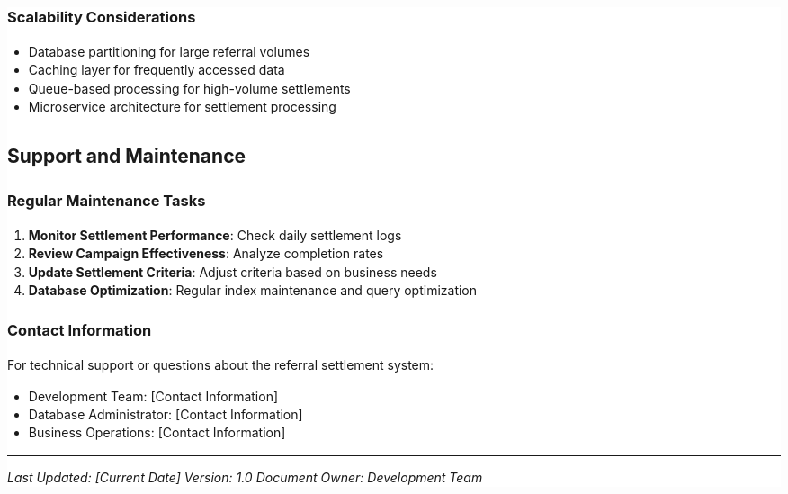 ### Scalability Considerations

- Database partitioning for large referral volumes
- Caching layer for frequently accessed data
- Queue-based processing for high-volume settlements
- Microservice architecture for settlement processing

## Support and Maintenance

### Regular Maintenance Tasks

1. **Monitor Settlement Performance**: Check daily settlement logs
2. **Review Campaign Effectiveness**: Analyze completion rates
3. **Update Settlement Criteria**: Adjust criteria based on business needs
4. **Database Optimization**: Regular index maintenance and query optimization

### Contact Information

For technical support or questions about the referral settlement system:
- Development Team: [Contact Information]
- Database Administrator: [Contact Information]
- Business Operations: [Contact Information]

---

*Last Updated: [Current Date]*
*Version: 1.0*
*Document Owner: Development Team*

